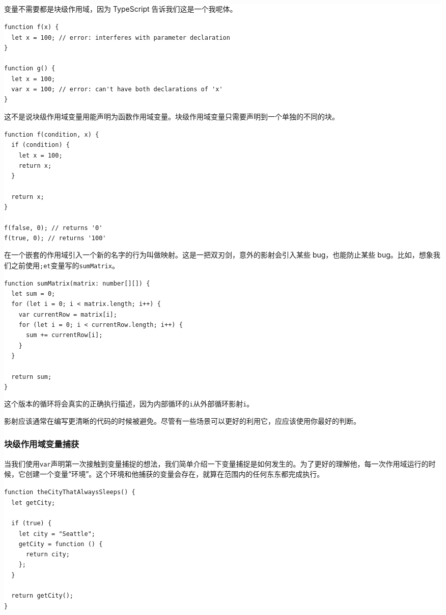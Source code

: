变量不需要都是块级作用域，因为 TypeScript 告诉我们这是一个我呢体。
```
function f(x) {
  let x = 100; // error: interferes with parameter declaration
}

function g() {
  let x = 100;
  var x = 100; // error: can't have both declarations of 'x'
}

```


这不是说块级作用域变量用能声明为函数作用域变量。块级作用域变量只需要声明到一个单独的不同的块。
```
function f(condition, x) {
  if (condition) {
    let x = 100;
    return x;
  }

  return x;
}

f(false, 0); // returns '0'
f(true, 0); // returns '100'
```

在一个嵌套的作用域引入一个新的名字的行为叫做映射。这是一把双刃剑，意外的影射会引入某些 bug，也能防止某些 bug。比如，想象我们之前使用`;et`变量写的`sumMatrix`。

```
function sumMatrix(matrix: number[][]) {
  let sum = 0;
  for (let i = 0; i < matrix.length; i++) {
    var currentRow = matrix[i];
    for (let i = 0; i < currentRow.length; i++) {
      sum += currentRow[i];
    }
  }

  return sum;
}
```

这个版本的循环将会真实的正确执行描述，因为内部循环的`i`从外部循环影射`i`。

影射应该通常在编写更清晰的代码的时候被避免。尽管有一些场景可以更好的利用它，应应该使用你最好的判断。

### 块级作用域变量捕获

当我们使用`var`声明第一次接触到变量捕捉的想法，我们简单介绍一下变量捕捉是如何发生的。为了更好的理解他，每一次作用域运行的时候，它创建一个变量“环境”。这个环境和他捕获的变量会存在，就算在范围内的任何东东都完成执行。
```
function theCityThatAlwaysSleeps() {
  let getCity;

  if (true) {
    let city = "Seattle";
    getCity = function () {
      return city;
    };
  }

  return getCity();
}
```
